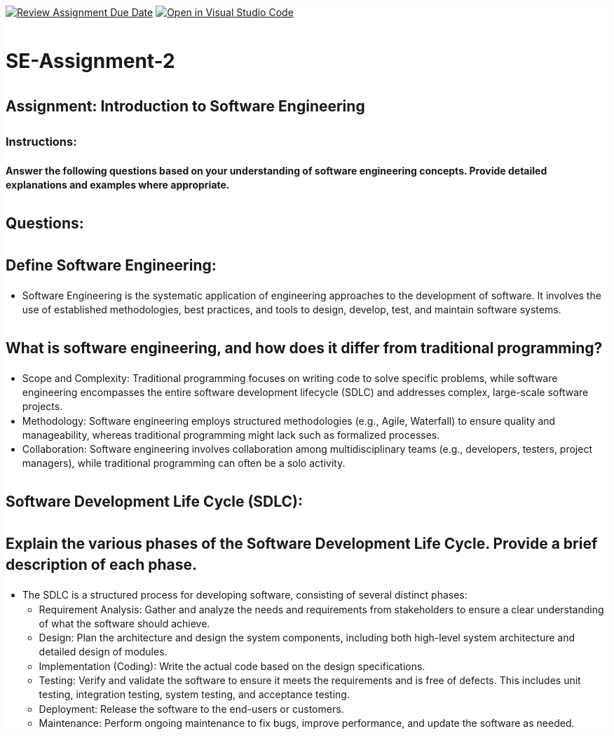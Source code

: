 [![Review Assignment Due Date](https://classroom.github.com/assets/deadline-readme-button-24ddc0f5d75046c5622901739e7c5dd533143b0c8e959d652212380cedb1ea36.svg)](https://classroom.github.com/a/-ucQIGTc)
[![Open in Visual Studio Code](https://classroom.github.com/assets/open-in-vscode-718a45dd9cf7e7f842a935f5ebbe5719a5e09af4491e668f4dbf3b35d5cca122.svg)](https://classroom.github.com/online_ide?assignment_repo_id=15202411&assignment_repo_type=AssignmentRepo)
# SE-Assignment-2
## Assignment: Introduction to Software Engineering
### Instructions:
#### Answer the following questions based on your understanding of software engineering concepts. Provide detailed explanations and examples where appropriate.

## Questions:
## Define Software Engineering:
  - Software Engineering is the systematic application of engineering approaches to the development of software. It involves the use of established methodologies, best practices, and tools to design, develop, test, and maintain software systems.

## What is software engineering, and how does it differ from traditional programming?
  - Scope and Complexity: Traditional programming focuses on writing code to solve specific problems, while software engineering encompasses the entire software development lifecycle (SDLC) and addresses complex, large-scale software projects.
  - Methodology: Software engineering employs structured methodologies (e.g., Agile, Waterfall) to ensure quality and manageability, whereas traditional programming might lack such as formalized processes.
  - Collaboration: Software engineering involves collaboration among multidisciplinary teams (e.g., developers, testers, project managers), while traditional programming can often be a solo activity.

## Software Development Life Cycle (SDLC):
## Explain the various phases of the Software Development Life Cycle. Provide a brief description of each phase.
  - The SDLC is a structured process for developing software, consisting of several distinct phases:
    - Requirement Analysis: Gather and analyze the needs and requirements from stakeholders to ensure a clear understanding of what the software should achieve.
    - Design: Plan the architecture and design the system components, including both high-level system architecture and detailed design of modules.
    - Implementation (Coding): Write the actual code based on the design specifications.
    - Testing: Verify and validate the software to ensure it meets the requirements and is free of defects. This includes unit testing, integration testing, system testing, and acceptance testing.
    - Deployment: Release the software to the end-users or customers.
    - Maintenance: Perform ongoing maintenance to fix bugs, improve performance, and update the software as needed.
